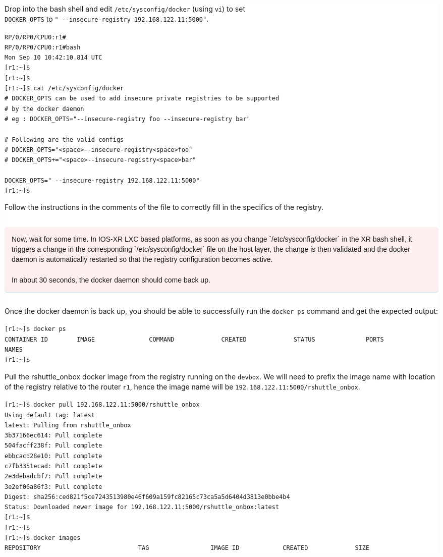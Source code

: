 
Drop into the bash shell and edit `/etc/sysconfig/docker` (using `vi`) to set  
`DOCKER_OPTS` to `" --insecure-registry 192.168.122.11:5000"`.

```
RP/0/RP0/CPU0:r1#
RP/0/RP0/CPU0:r1#bash
Mon Sep 10 10:42:10.814 UTC
[r1:~]$
[r1:~]$
[r1:~]$ cat /etc/sysconfig/docker
# DOCKER_OPTS can be used to add insecure private registries to be supported
# by the docker daemon
# eg : DOCKER_OPTS="--insecure-registry foo --insecure-registry bar"

# Following are the valid configs
# DOCKER_OPTS="<space>--insecure-registry<space>foo"
# DOCKER_OPTS+="<space>--insecure-registry<space>bar"

DOCKER_OPTS=" --insecure-registry 192.168.122.11:5000"
[r1:~]$

```

Follow the instructions in the comments of the file to correctly fill in the specifics of the registry.


<p style="margin: 2em 0 !important;padding: 1em;font-family: CiscoSans,Arial,Helvetica,sans-serif;font-size: 1em !important;text-indent: initial;background-color: #fdefef;border-radius: 5px;box-shadow: 0 1px 1px rgba(0,127,171,0.25);">Now, wait for some time. In IOS-XR LXC based platforms, as soon as you change `/etc/sysconfig/docker` in the XR bash shell, it triggers a change in the corresponding `/etc/sysconfig/docker` file on the host layer, the change is then validated and the docker daemon is automatically restarted so that the registry configuration becomes active.<br/><br/>
In about 30 seconds, the docker daemon should come back up.</p>  


Once the docker daemon is back up, you should be able to successfully run the  `docker ps` command and get the expected output:  

```
[r1:~]$ docker ps
CONTAINER ID        IMAGE               COMMAND             CREATED             STATUS              PORTS               NAMES
[r1:~]$

```

Pull the rshuttle_onbox docker image from the registry running on the `devbox`. We will need to prefix the image name with location of the registry relative to the router `r1`, hence the image name will be `192.168.122.11:5000/rshuttle_onbox`.

```
[r1:~]$ docker pull 192.168.122.11:5000/rshuttle_onbox
Using default tag: latest
latest: Pulling from rshuttle_onbox
3b37166ec614: Pull complete
504facff238f: Pull complete
ebbcacd28e10: Pull complete
c7fb3351ecad: Pull complete
2e3debadcbf7: Pull complete
3e2ef06a86f3: Pull complete
Digest: sha256:ced821f5ce7243513980e46f609a159fc82165c73ca5a5d6404d3813e0bbe4b4
Status: Downloaded newer image for 192.168.122.11:5000/rshuttle_onbox:latest
[r1:~]$
[r1:~]$
[r1:~]$ docker images
REPOSITORY                           TAG                 IMAGE ID            CREATED             SIZE
```